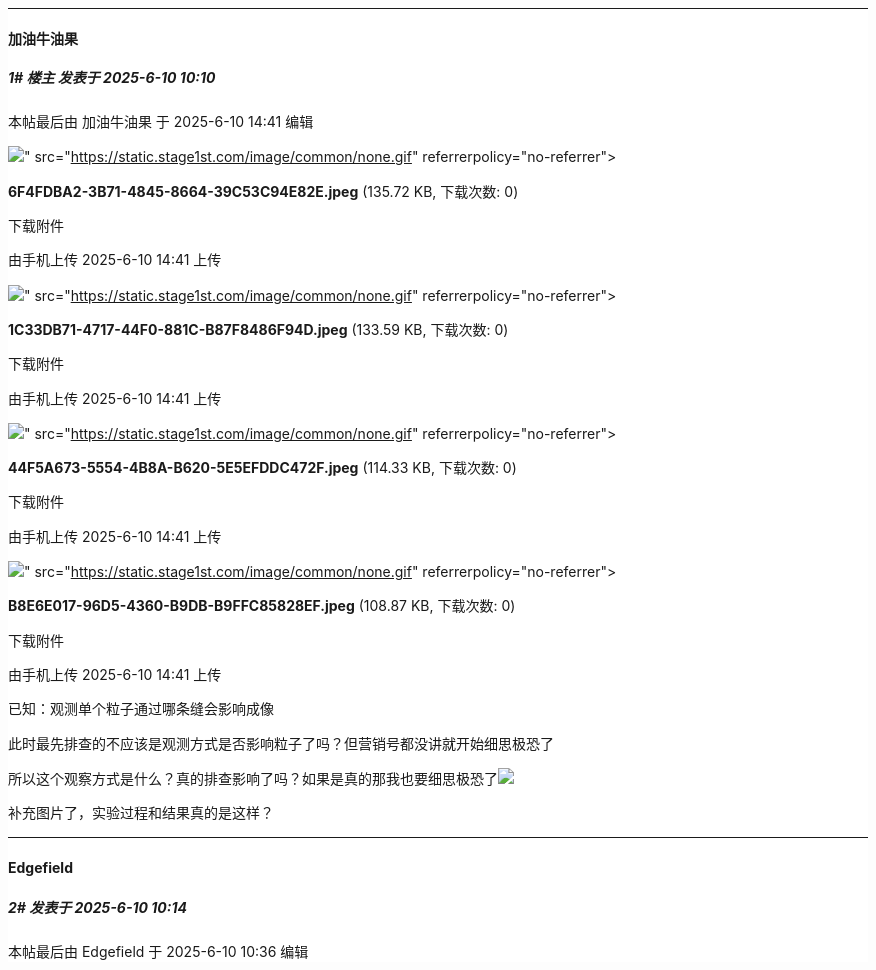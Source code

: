 ﻿
*****

####  加油牛油果  
##### 1#       楼主       发表于 2025-6-10 10:10

 本帖最后由 加油牛油果 于 2025-6-10 14:41 编辑 

<img src="https://img.stage1st.com/forum/202506/10/144121c9gbc1astcsuzpgm.jpeg" referrerpolicy="no-referrer">" src="https://static.stage1st.com/image/common/none.gif" referrerpolicy="no-referrer">

<strong>6F4FDBA2-3B71-4845-8664-39C53C94E82E.jpeg</strong> (135.72 KB, 下载次数: 0)

下载附件

由手机上传
2025-6-10 14:41 上传

<img src="https://img.stage1st.com/forum/202506/10/144134j0nbvox32wrnzrp2.jpeg" referrerpolicy="no-referrer">" src="https://static.stage1st.com/image/common/none.gif" referrerpolicy="no-referrer">

<strong>1C33DB71-4717-44F0-881C-B87F8486F94D.jpeg</strong> (133.59 KB, 下载次数: 0)

下载附件

由手机上传
2025-6-10 14:41 上传

<img src="https://img.stage1st.com/forum/202506/10/144141iav22ss48a4o4zja.jpeg" referrerpolicy="no-referrer">" src="https://static.stage1st.com/image/common/none.gif" referrerpolicy="no-referrer">

<strong>44F5A673-5554-4B8A-B620-5E5EFDDC472F.jpeg</strong> (114.33 KB, 下载次数: 0)

下载附件

由手机上传
2025-6-10 14:41 上传

<img src="https://img.stage1st.com/forum/202506/10/144148re7wk8z42s3skw84.jpeg" referrerpolicy="no-referrer">" src="https://static.stage1st.com/image/common/none.gif" referrerpolicy="no-referrer">

<strong>B8E6E017-96D5-4360-B9DB-B9FFC85828EF.jpeg</strong> (108.87 KB, 下载次数: 0)

下载附件

由手机上传
2025-6-10 14:41 上传

已知：观测单个粒子通过哪条缝会影响成像

此时最先排查的不应该是观测方式是否影响粒子了吗？但营销号都没讲就开始细思极恐了

所以这个观察方式是什么？真的排查影响了吗？如果是真的那我也要细思极恐了<img src="https://static.stage1st.com/image/smiley/face2017/094.png" referrerpolicy="no-referrer">

补充图片了，实验过程和结果真的是这样？

*****

####  Edgefield  
##### 2#       发表于 2025-6-10 10:14

 本帖最后由 Edgefield 于 2025-6-10 10:36 编辑 
